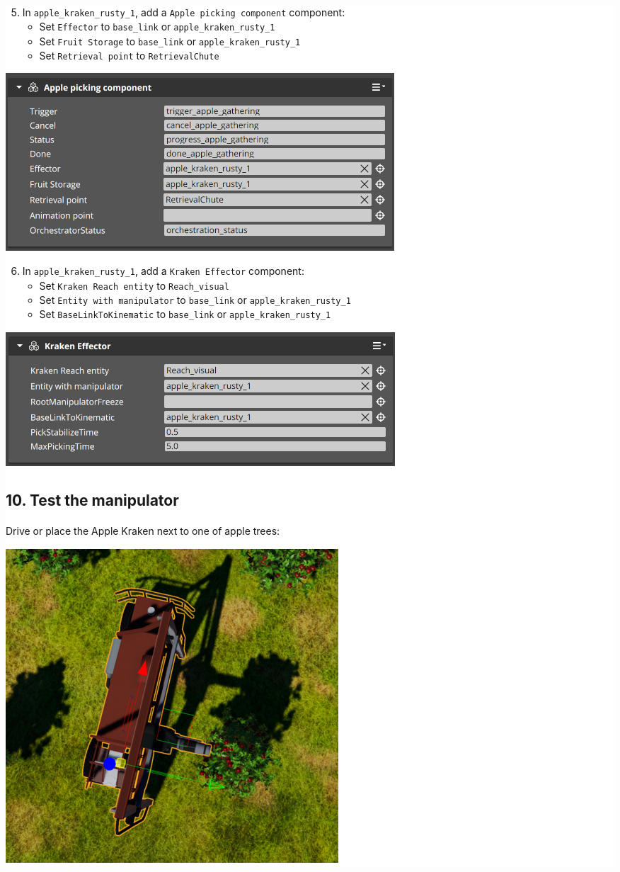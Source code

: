 5. In `apple_kraken_rusty_1`, add a `Apple picking component` component:
   - Set `Effector` to `base_link` or `apple_kraken_rusty_1`
   - Set `Fruit Storage` to `base_link` or `apple_kraken_rusty_1`
   - Set `Retrieval point` to `RetrievalChute`

![](static/images/URDF_tutorial_apple_picking_component.png)

6. In `apple_kraken_rusty_1`, add a `Kraken Effector` component:
   - Set `Kraken Reach entity` to `Reach_visual`
   - Set `Entity with manipulator` to `base_link` or `apple_kraken_rusty_1`
   - Set `BaseLinkToKinematic` to `base_link` or `apple_kraken_rusty_1`

![](static/images/URDF_tutorial_kraken_effector.png)


## 10. Test the manipulator

Drive or place the Apple Kraken next to one of apple trees:

![](static/images/URDF_tutorial_manipulator_and_tree.png)